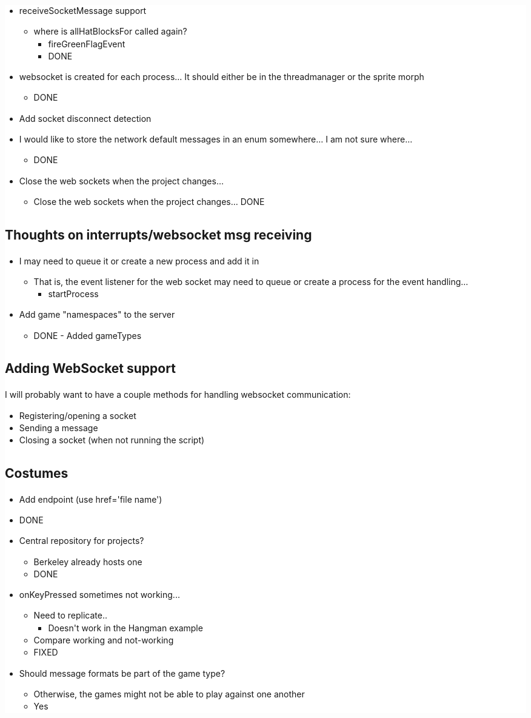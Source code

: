 + receiveSocketMessage support
    + where is allHatBlocksFor called again?
        + fireGreenFlagEvent
        + DONE

+ websocket is created for each process... It should either be in the threadmanager or the sprite morph
    + DONE

+ Add socket disconnect detection
+ I would like to store the network default messages in an enum somewhere... I am not sure where...
  + DONE

+ Close the web sockets when the project changes...
    + Close the web sockets when the project changes...
    DONE

## Thoughts on interrupts/websocket msg receiving
+ I may need to queue it or create a new process and add it in
  + That is, the event listener for the web socket may need to queue or create a process for the event handling...
    + startProcess

+ Add game "namespaces" to the server
    + DONE - Added gameTypes

## Adding WebSocket support
I will probably want to have a couple methods for handling websocket communication:
+ Registering/opening a socket
+ Sending a message
+ Closing a socket (when not running the script)

## Costumes
+ Add endpoint (use href='file name')
+ DONE

+ Central repository for projects?
    + Berkeley already hosts one
    + DONE

+ onKeyPressed sometimes not working...
    + Need to replicate..
        + Doesn't work in the Hangman example
    + Compare working and not-working
    + FIXED

+ Should message formats be part of the game type?
    + Otherwise, the games might not be able to play against one another
    + Yes

